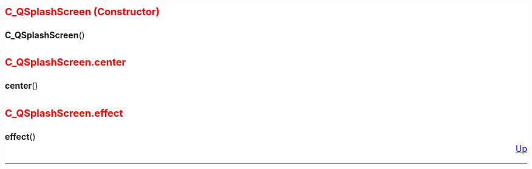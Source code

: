 <h3 style="background-color:#FFFFFF;color:#FF0000">
C_QSplashScreen (Constructor)</h3>
<b>C_QSplashScreen</b>(<i></i>)
<a NAME="C_QSplashScreen.center" ID="C_QSplashScreen.center"></a>
<h3 style="background-color:#FFFFFF;color:#FF0000">
C_QSplashScreen.center</h3>
<b>center</b>(<i></i>)
<a NAME="C_QSplashScreen.effect" ID="C_QSplashScreen.effect"></a>
<h3 style="background-color:#FFFFFF;color:#FF0000">
C_QSplashScreen.effect</h3>
<b>effect</b>(<i></i>)

<div align="right"><a style="color:#0000FF" href="#top">Up</a></div>
<hr />
</body></html>